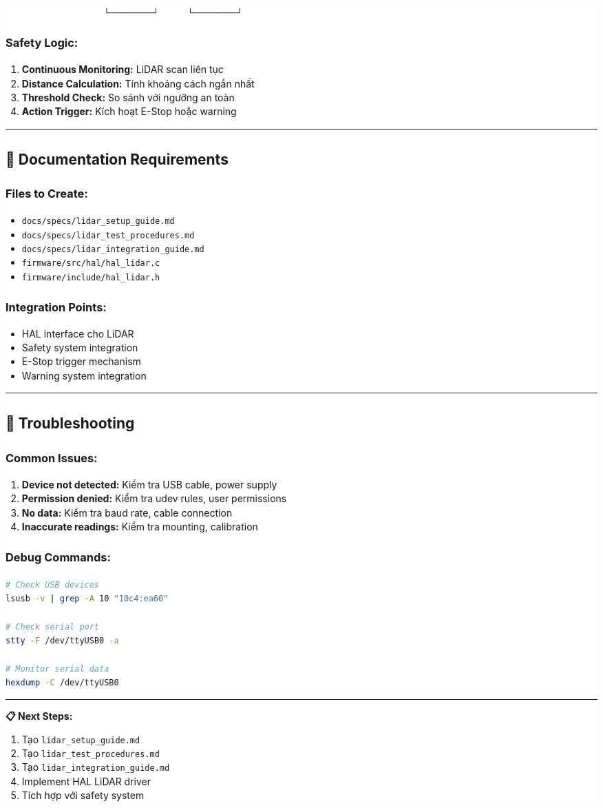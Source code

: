 ```
                    └─────────┘      └─────────┘
```

### **Safety Logic:**
1. **Continuous Monitoring:** LiDAR scan liên tục
2. **Distance Calculation:** Tính khoảng cách ngắn nhất
3. **Threshold Check:** So sánh với ngưỡng an toàn
4. **Action Trigger:** Kích hoạt E-Stop hoặc warning

---

## 📝 **Documentation Requirements**

### **Files to Create:**
- `docs/specs/lidar_setup_guide.md`
- `docs/specs/lidar_test_procedures.md`
- `docs/specs/lidar_integration_guide.md`
- `firmware/src/hal/hal_lidar.c`
- `firmware/include/hal_lidar.h`

### **Integration Points:**
- HAL interface cho LiDAR
- Safety system integration
- E-Stop trigger mechanism
- Warning system integration

---

## 🚨 **Troubleshooting**

### **Common Issues:**
1. **Device not detected:** Kiểm tra USB cable, power supply
2. **Permission denied:** Kiểm tra udev rules, user permissions
3. **No data:** Kiểm tra baud rate, cable connection
4. **Inaccurate readings:** Kiểm tra mounting, calibration

### **Debug Commands:**
```bash
# Check USB devices
lsusb -v | grep -A 10 "10c4:ea60"

# Check serial port
stty -F /dev/ttyUSB0 -a

# Monitor serial data
hexdump -C /dev/ttyUSB0
```

---

**📋 Next Steps:**
1. Tạo `lidar_setup_guide.md`
2. Tạo `lidar_test_procedures.md`
3. Tạo `lidar_integration_guide.md`
4. Implement HAL LiDAR driver
5. Tích hợp với safety system
